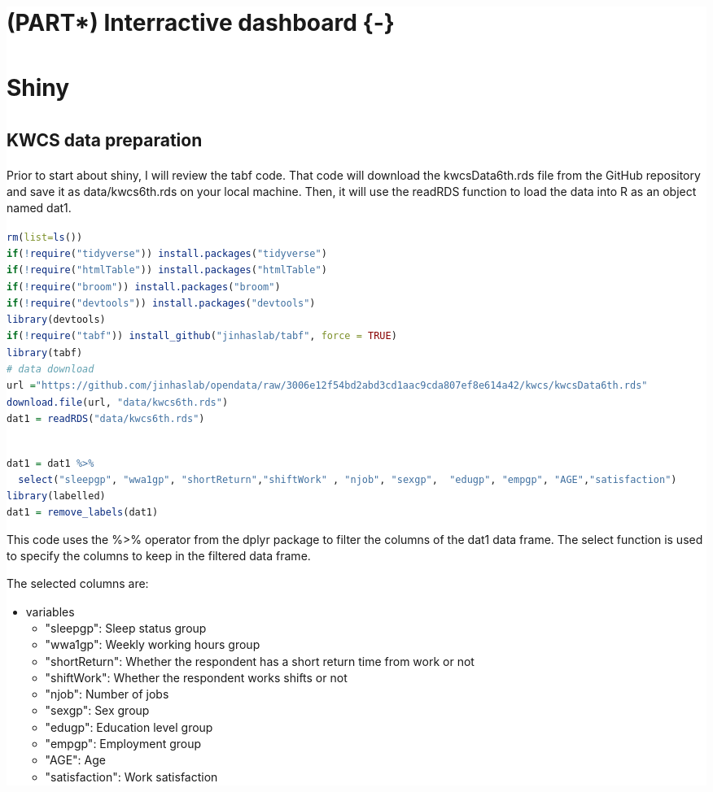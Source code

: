 # (PART\*) Interractive dashboard {-}
# Shiny



## KWCS data preparation
Prior to start about shiny, I will review the tabf code.
That code will download the kwcsData6th.rds file from the GitHub repository and save it as data/kwcs6th.rds on your local machine. Then, it will use the readRDS function to load the data into R as an object named dat1.


```r
rm(list=ls())
if(!require("tidyverse")) install.packages("tidyverse")
if(!require("htmlTable")) install.packages("htmlTable")
if(!require("broom")) install.packages("broom")
if(!require("devtools")) install.packages("devtools")
library(devtools)
if(!require("tabf")) install_github("jinhaslab/tabf", force = TRUE)
library(tabf)
# data download
url ="https://github.com/jinhaslab/opendata/raw/3006e12f54bd2abd3cd1aac9cda807ef8e614a42/kwcs/kwcsData6th.rds"
download.file(url, "data/kwcs6th.rds")
dat1 = readRDS("data/kwcs6th.rds")
```



```r

dat1 = dat1 %>%
  select("sleepgp", "wwa1gp", "shortReturn","shiftWork" , "njob", "sexgp",  "edugp", "empgp", "AGE","satisfaction")
library(labelled)
dat1 = remove_labels(dat1) 
```

This code uses the %>% operator from the dplyr package to filter the columns of the dat1 data frame. The select function is used to specify the columns to keep in the filtered data frame.

The selected columns are:

* variables
  * "sleepgp": Sleep status group
  * "wwa1gp": Weekly working hours group
  * "shortReturn": Whether the respondent has a short return time from work or not
  * "shiftWork": Whether the respondent works shifts or not
  * "njob": Number of jobs
  * "sexgp": Sex group
  * "edugp": Education level group
  * "empgp": Employment group
  * "AGE": Age
  * "satisfaction": Work satisfaction
  